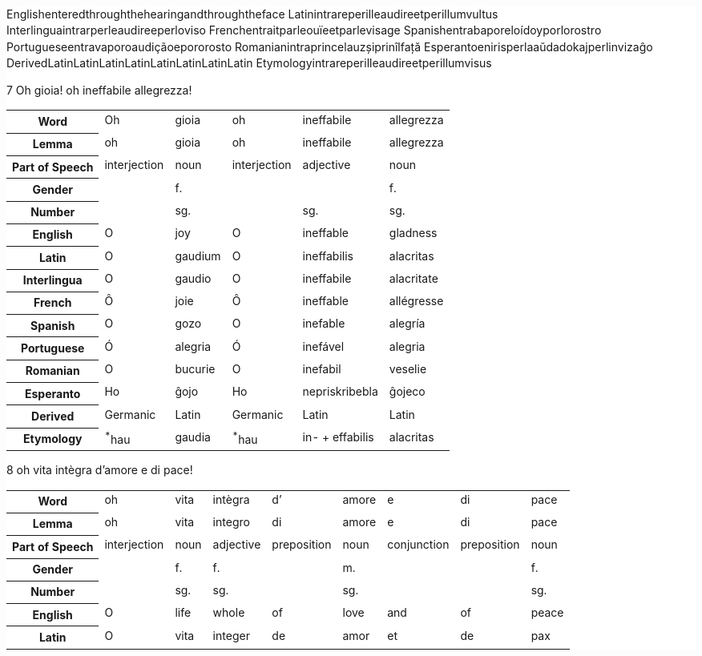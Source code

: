<tr><th>English</th><td>entered</td><td>through</td><td>the</td><td>hearing</td><td>and</td><td>through</td><td>the</td><td>face</td></tr>
<tr><th>Latin</th><td>intrare</td><td>per</td><td>ille</td><td>audire</td><td>et</td><td>per</td><td>illum</td><td>vultus</td></tr>
<tr><th>Interlingua</th><td>intrar</td><td>per</td><td>le</td><td>audire</td><td>e</td><td>per</td><td>lo</td><td>viso</td></tr>
<tr><th>French</th><td>entrait</td><td>par</td><td>le</td><td>ouïe</td><td>et</td><td>par</td><td>le</td><td>visage</td></tr>
<tr><th>Spanish</th><td>entraba</td><td>por</td><td>el</td><td>oído</td><td>y</td><td>por</td><td>lo</td><td>rostro</td></tr>
<tr><th>Portuguese</th><td>entrava</td><td>por</td><td>o</td><td>audição</td><td>e</td><td>por</td><td>o</td><td>rosto</td></tr>
<tr><th>Romanian</th><td>intra</td><td>prin</td><td>cel</td><td>auz</td><td>și</td><td>prin</td><td>îl</td><td>față</td></tr>
<tr><th>Esperanto</th><td>eniris</td><td>per</td><td>la</td><td>aŭdado</td><td>kaj</td><td>per</td><td>lin</td><td>vizaĝo</td></tr>
<tr><th>Derived</th><td>Latin</td><td>Latin</td><td>Latin</td><td>Latin</td><td>Latin</td><td>Latin</td><td>Latin</td><td>Latin</td></tr>
<tr><th>Etymology</th><td>intrare</td><td>per</td><td>ille</td><td>audire</td><td>et</td><td>per</td><td>illum</td><td>visus</td></tr>
</table>

7 Oh gioia! oh ineffabile allegrezza!

<table>
<tr><th>Word</th><td>Oh</td><td>gioia</td><td>oh</td><td>ineffabile</td><td>allegrezza</td></tr>
<tr><th>Lemma</th><td>oh</td><td>gioia</td><td>oh</td><td>ineffabile</td><td>allegrezza</td></tr>
<tr><th>Part of Speech</th><td>interjection</td><td>noun</td><td>interjection</td><td>adjective</td><td>noun</td></tr>
<tr><th>Gender</th><td></td><td>f.</td><td></td><td></td><td>f.</td></tr>
<tr><th>Number</th><td></td><td>sg.</td><td></td><td>sg.</td><td>sg.</td></tr>
<tr><th>English</th><td>O</td><td>joy</td><td>O</td><td>ineffable</td><td>gladness</td></tr>
<tr><th>Latin</th><td>O</td><td>gaudium</td><td>O</td><td>ineffabilis</td><td>alacritas</td></tr>
<tr><th>Interlingua</th><td>O</td><td>gaudio</td><td>O</td><td>ineffabile</td><td>alacritate</td></tr>
<tr><th>French</th><td>Ô</td><td>joie</td><td>Ô</td><td>ineffable</td><td>allégresse</td></tr>
<tr><th>Spanish</th><td>O</td><td>gozo</td><td>O</td><td>inefable</td><td>alegría</td></tr>
<tr><th>Portuguese</th><td>Ó</td><td>alegria</td><td>Ó</td><td>inefável</td><td>alegria</td></tr>
<tr><th>Romanian</th><td>O</td><td>bucurie</td><td>O</td><td>inefabil</td><td>veselie</td></tr>
<tr><th>Esperanto</th><td>Ho</td><td>ĝojo</td><td>Ho</td><td>nepriskribebla</td><td>ĝojeco</td></tr>
<tr><th>Derived</th><td>Germanic</td><td>Latin</td><td>Germanic</td><td>Latin</td><td>Latin</td></tr>
<tr><th>Etymology</th><td><sup>*</sup>hau</td><td>gaudia</td><td><sup>*</sup>hau</td><td>in- + effabilis</td><td>alacritas</td></tr>
</table>

8 oh vita intègra d’amore e di pace!

<table>
<tr><th>Word</th><td>oh</td><td>vita</td><td>intègra</td><td>d’</td><td>amore</td><td>e</td><td>di</td><td>pace</td></tr>
<tr><th>Lemma</th><td>oh</td><td>vita</td><td>integro</td><td>di</td><td>amore</td><td>e</td><td>di</td><td>pace</td></tr>
<tr><th>Part of Speech</th><td>interjection</td><td>noun</td><td>adjective</td><td>preposition</td><td>noun</td><td>conjunction</td><td>preposition</td><td>noun</td></tr>
<tr><th>Gender</th><td></td><td>f.</td><td>f.</td><td></td><td>m.</td><td></td><td></td><td>f.</td></tr>
<tr><th>Number</th><td></td><td>sg.</td><td>sg.</td><td></td><td>sg.</td><td></td><td></td><td>sg.</td></tr>
<tr><th>English</th><td>O</td><td>life</td><td>whole</td><td>of</td><td>love</td><td>and</td><td>of</td><td>peace</td></tr>
<tr><th>Latin</th><td>O</td><td>vita</td><td>integer</td><td>de</td><td>amor</td><td>et</td><td>de</td><td>pax</td></tr>